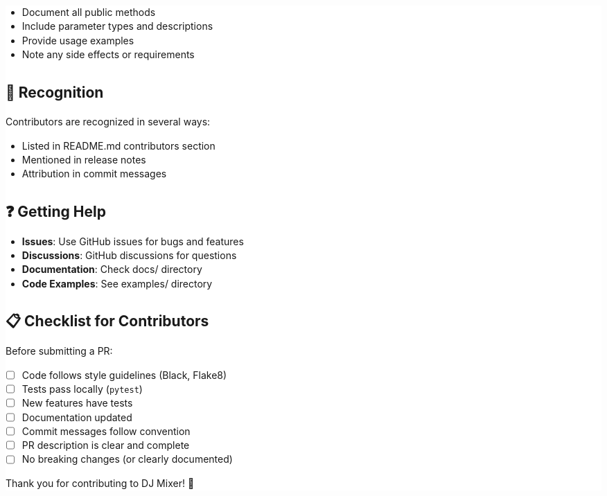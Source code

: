 - Document all public methods
- Include parameter types and descriptions
- Provide usage examples
- Note any side effects or requirements

## 🎉 Recognition

Contributors are recognized in several ways:
- Listed in README.md contributors section
- Mentioned in release notes
- Attribution in commit messages

## ❓ Getting Help

- **Issues**: Use GitHub issues for bugs and features
- **Discussions**: GitHub discussions for questions
- **Documentation**: Check docs/ directory
- **Code Examples**: See examples/ directory

## 📋 Checklist for Contributors

Before submitting a PR:

- [ ] Code follows style guidelines (Black, Flake8)
- [ ] Tests pass locally (`pytest`)
- [ ] New features have tests
- [ ] Documentation updated
- [ ] Commit messages follow convention
- [ ] PR description is clear and complete
- [ ] No breaking changes (or clearly documented)

Thank you for contributing to DJ Mixer! 🎵